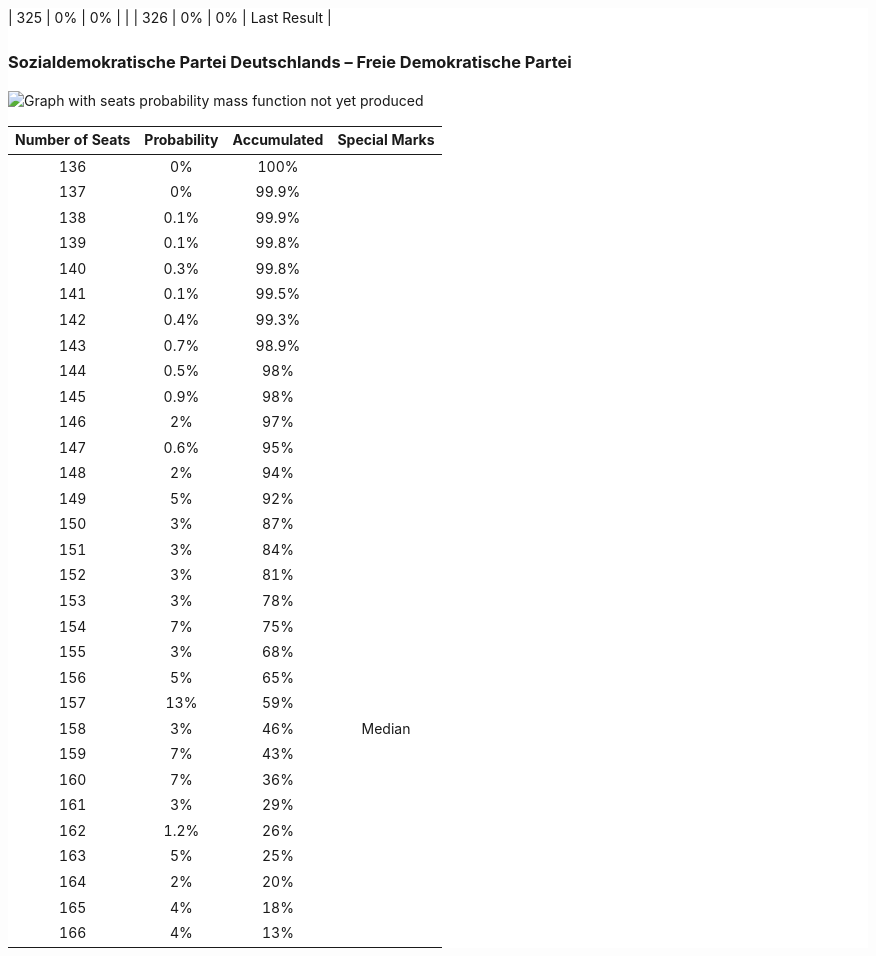 | 325 | 0% | 0% |  |
| 326 | 0% | 0% | Last Result |

### Sozialdemokratische Partei Deutschlands – Freie Demokratische Partei

![Graph with seats probability mass function not yet produced](2019-07-01-INSAandYouGov-coalitions-seats-pmf-spd–fdp.png "Seats Probability Mass Function")

| Number of Seats | Probability | Accumulated | Special Marks |
|:---------------:|:-----------:|:-----------:|:-------------:|
| 136 | 0% | 100% |  |
| 137 | 0% | 99.9% |  |
| 138 | 0.1% | 99.9% |  |
| 139 | 0.1% | 99.8% |  |
| 140 | 0.3% | 99.8% |  |
| 141 | 0.1% | 99.5% |  |
| 142 | 0.4% | 99.3% |  |
| 143 | 0.7% | 98.9% |  |
| 144 | 0.5% | 98% |  |
| 145 | 0.9% | 98% |  |
| 146 | 2% | 97% |  |
| 147 | 0.6% | 95% |  |
| 148 | 2% | 94% |  |
| 149 | 5% | 92% |  |
| 150 | 3% | 87% |  |
| 151 | 3% | 84% |  |
| 152 | 3% | 81% |  |
| 153 | 3% | 78% |  |
| 154 | 7% | 75% |  |
| 155 | 3% | 68% |  |
| 156 | 5% | 65% |  |
| 157 | 13% | 59% |  |
| 158 | 3% | 46% | Median |
| 159 | 7% | 43% |  |
| 160 | 7% | 36% |  |
| 161 | 3% | 29% |  |
| 162 | 1.2% | 26% |  |
| 163 | 5% | 25% |  |
| 164 | 2% | 20% |  |
| 165 | 4% | 18% |  |
| 166 | 4% | 13% |  |